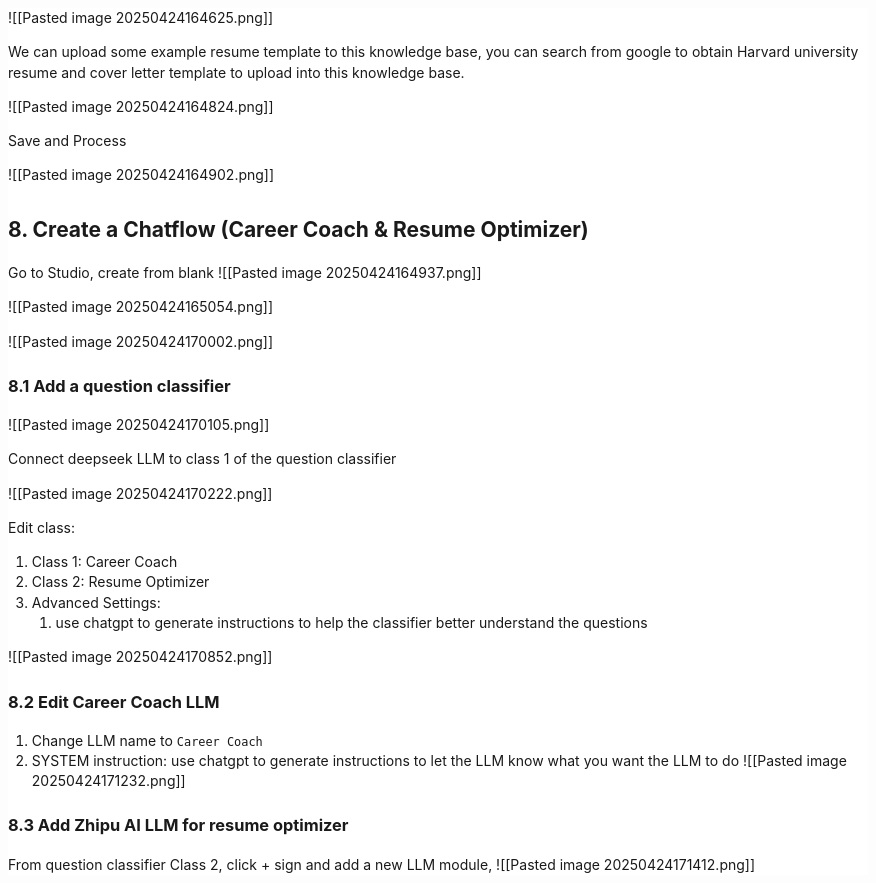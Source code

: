 ![[Pasted image 20250424164625.png]]

We can upload some example resume template to this knowledge base, you can search from google to obtain Harvard university resume and cover letter template to upload into this knowledge base.

![[Pasted image 20250424164824.png]]

Save and Process

![[Pasted image 20250424164902.png]]


## 8. Create a Chatflow (Career Coach & Resume Optimizer)

Go to Studio, create from blank
![[Pasted image 20250424164937.png]]

![[Pasted image 20250424165054.png]]

![[Pasted image 20250424170002.png]]


### 8.1 Add a question classifier

![[Pasted image 20250424170105.png]]

Connect deepseek LLM to class 1 of the question classifier

![[Pasted image 20250424170222.png]]

Edit class:
1. Class 1: Career Coach
2. Class 2: Resume Optimizer
3. Advanced Settings:
	1. use chatgpt to generate instructions to help the classifier better understand the questions

![[Pasted image 20250424170852.png]]


### 8.2 Edit Career Coach LLM 

1. Change LLM name to `Career Coach`
2. SYSTEM instruction: use chatgpt to generate instructions to let the LLM know what you want the LLM to do
![[Pasted image 20250424171232.png]]


### 8.3 Add Zhipu AI LLM for resume optimizer

From question classifier Class 2, click + sign and add a new LLM module,
![[Pasted image 20250424171412.png]]
